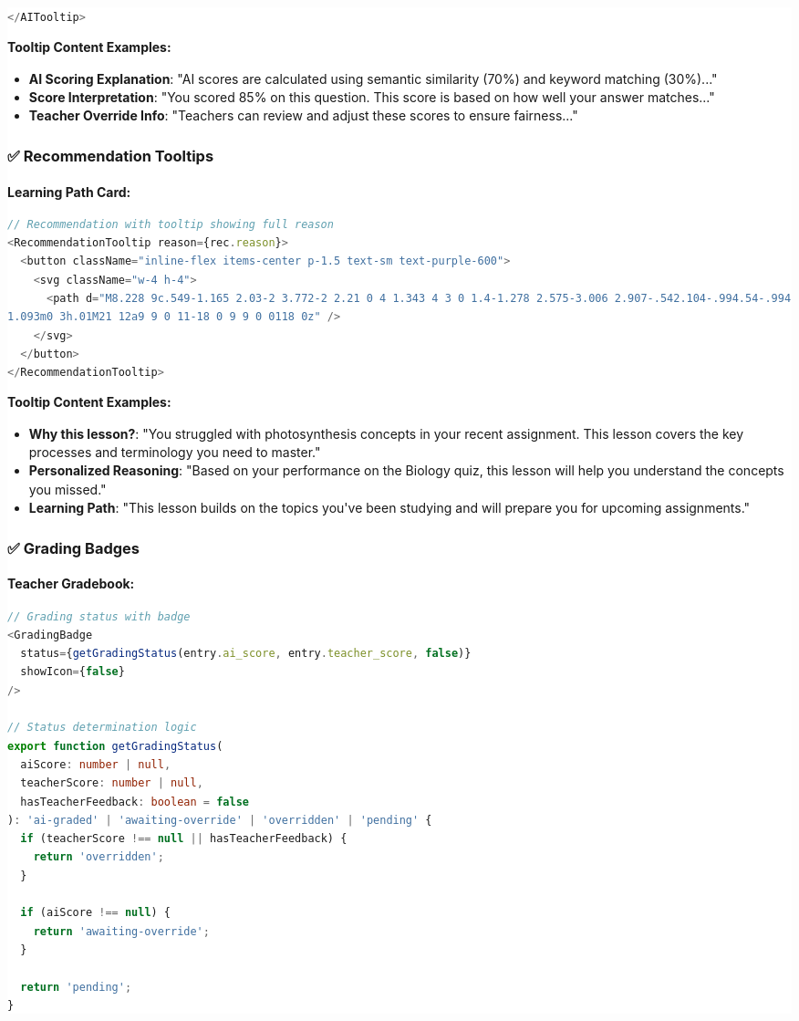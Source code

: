 ```typescript
</AITooltip>
```

**Tooltip Content Examples:**
- **AI Scoring Explanation**: "AI scores are calculated using semantic similarity (70%) and keyword matching (30%)..."
- **Score Interpretation**: "You scored 85% on this question. This score is based on how well your answer matches..."
- **Teacher Override Info**: "Teachers can review and adjust these scores to ensure fairness..."

### **✅ Recommendation Tooltips**

**Learning Path Card:**
```typescript
// Recommendation with tooltip showing full reason
<RecommendationTooltip reason={rec.reason}>
  <button className="inline-flex items-center p-1.5 text-sm text-purple-600">
    <svg className="w-4 h-4">
      <path d="M8.228 9c.549-1.165 2.03-2 3.772-2 2.21 0 4 1.343 4 3 0 1.4-1.278 2.575-3.006 2.907-.542.104-.994.54-.994 1.093m0 3h.01M21 12a9 9 0 11-18 0 9 9 0 0118 0z" />
    </svg>
  </button>
</RecommendationTooltip>
```

**Tooltip Content Examples:**
- **Why this lesson?**: "You struggled with photosynthesis concepts in your recent assignment. This lesson covers the key processes and terminology you need to master."
- **Personalized Reasoning**: "Based on your performance on the Biology quiz, this lesson will help you understand the concepts you missed."
- **Learning Path**: "This lesson builds on the topics you've been studying and will prepare you for upcoming assignments."

### **✅ Grading Badges**

**Teacher Gradebook:**
```typescript
// Grading status with badge
<GradingBadge 
  status={getGradingStatus(entry.ai_score, entry.teacher_score, false)} 
  showIcon={false}
/>

// Status determination logic
export function getGradingStatus(
  aiScore: number | null,
  teacherScore: number | null,
  hasTeacherFeedback: boolean = false
): 'ai-graded' | 'awaiting-override' | 'overridden' | 'pending' {
  if (teacherScore !== null || hasTeacherFeedback) {
    return 'overridden';
  }
  
  if (aiScore !== null) {
    return 'awaiting-override';
  }
  
  return 'pending';
}
```
